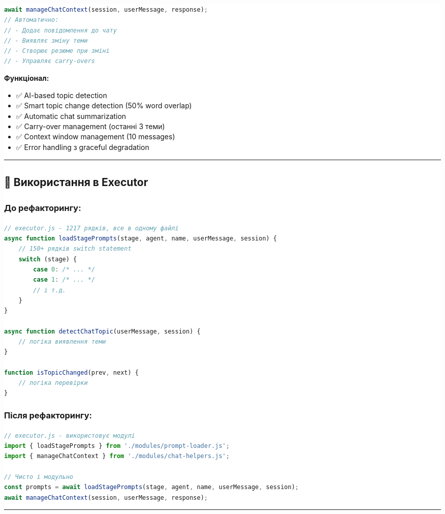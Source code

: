 ```javascript
await manageChatContext(session, userMessage, response);
// Автоматично:
// - Додає повідомлення до чату
// - Виявляє зміну теми
// - Створює резюме при зміні
// - Управляє carry-overs
```

**Функціонал:**
- ✅ AI-based topic detection
- ✅ Smart topic change detection (50% word overlap)
- ✅ Automatic chat summarization
- ✅ Carry-over management (останні 3 теми)
- ✅ Context window management (10 messages)
- ✅ Error handling з graceful degradation

---

## 🔧 Використання в Executor

### До рефакторингу:
```javascript
// executor.js - 1217 рядків, все в одному файлі
async function loadStagePrompts(stage, agent, name, userMessage, session) {
    // 150+ рядків switch statement
    switch (stage) {
        case 0: /* ... */
        case 1: /* ... */
        // і т.д.
    }
}

async function detectChatTopic(userMessage, session) {
    // логіка виявлення теми
}

function isTopicChanged(prev, next) {
    // логіка перевірки
}
```

### Після рефакторингу:
```javascript
// executor.js - використовує модулі
import { loadStagePrompts } from './modules/prompt-loader.js';
import { manageChatContext } from './modules/chat-helpers.js';

// Чисто і модульно
const prompts = await loadStagePrompts(stage, agent, name, userMessage, session);
await manageChatContext(session, userMessage, response);
```

---